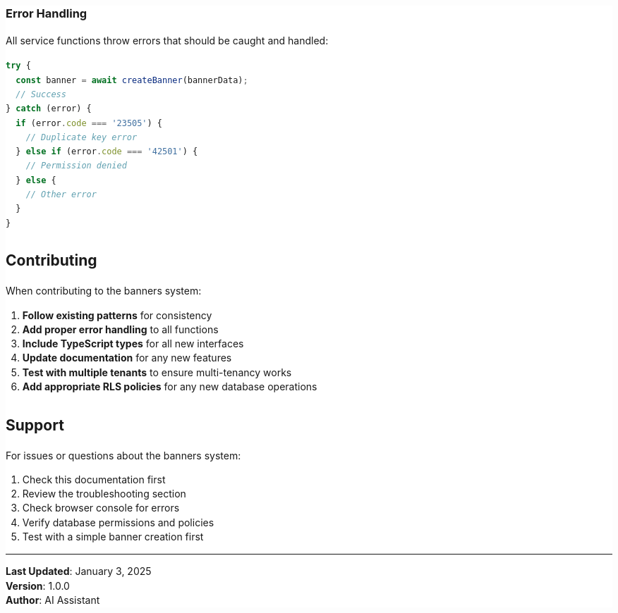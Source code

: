 ### Error Handling

All service functions throw errors that should be caught and handled:

```typescript
try {
  const banner = await createBanner(bannerData);
  // Success
} catch (error) {
  if (error.code === '23505') {
    // Duplicate key error
  } else if (error.code === '42501') {
    // Permission denied
  } else {
    // Other error
  }
}
```

## Contributing

When contributing to the banners system:

1. **Follow existing patterns** for consistency
2. **Add proper error handling** to all functions
3. **Include TypeScript types** for all new interfaces
4. **Update documentation** for any new features
5. **Test with multiple tenants** to ensure multi-tenancy works
6. **Add appropriate RLS policies** for any new database operations

## Support

For issues or questions about the banners system:

1. Check this documentation first
2. Review the troubleshooting section
3. Check browser console for errors
4. Verify database permissions and policies
5. Test with a simple banner creation first

---

**Last Updated**: January 3, 2025  
**Version**: 1.0.0  
**Author**: AI Assistant
